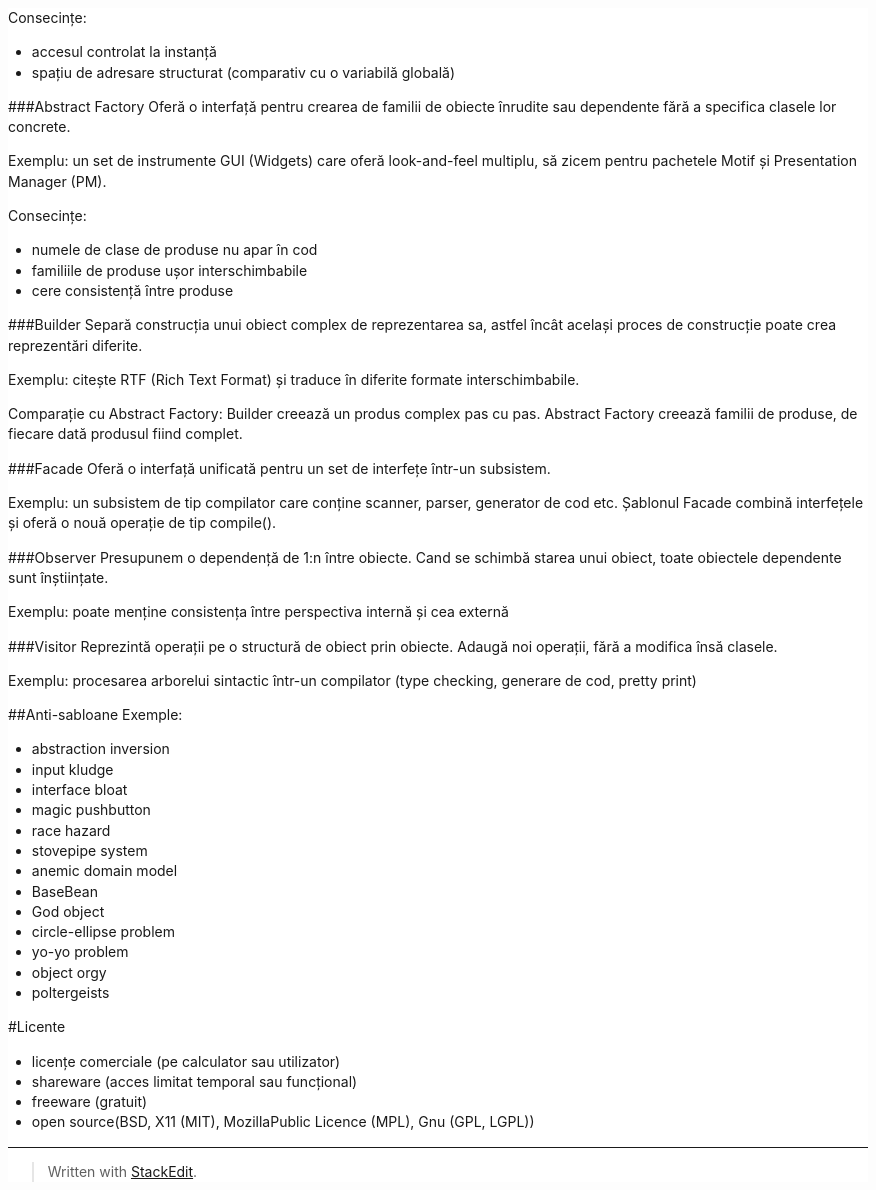 Consecințe:
- accesul controlat la instanță
- spațiu de adresare structurat (comparativ cu o variabilă globală)

###Abstract Factory
Oferă o interfață pentru crearea de familii de obiecte înrudite sau dependente fără a specifica clasele lor concrete.

Exemplu: un set de instrumente GUI (Widgets) care oferă look-and-feel multiplu, să zicem pentru pachetele Motif și Presentation Manager (PM).

Consecințe:
- numele de clase de produse nu apar în cod
- familiile de produse ușor interschimbabile
- cere consistență între produse

###Builder
Separă construcția unui obiect complex de reprezentarea sa, astfel încât același proces de construcție poate crea reprezentări diferite.

Exemplu: citește RTF (Rich Text Format) și traduce în diferite formate interschimbabile.

Comparație cu Abstract Factory:  Builder creează un produs complex pas cu pas. Abstract Factory creează familii de produse, de fiecare dată produsul fiind complet.

###Facade
Oferă o interfață unificată pentru un set de interfețe într-un subsistem.

Exemplu: un subsistem de tip compilator care conține scanner, parser, generator de cod etc. Șablonul Facade combină interfețele și oferă o nouă operație de tip compile().

###Observer
Presupunem o dependență de 1:n între obiecte.  Cand se schimbă starea unui obiect, toate obiectele dependente sunt înștiințate.

Exemplu: poate menține consistența între perspectiva internă și cea externă

###Visitor
Reprezintă operații pe o structură de obiect prin obiecte. Adaugă noi operații, fără a modifica însă clasele.

Exemplu: procesarea arborelui sintactic într-un compilator (type checking, generare de cod, pretty print)

##Anti-sabloane
Exemple:
- abstraction inversion
- input kludge
- interface bloat
- magic pushbutton
- race hazard
- stovepipe system
- anemic domain model
- BaseBean
- God object
- circle-ellipse problem
- yo-yo problem
- object orgy
- poltergeists

#Licente
- licențe comerciale (pe calculator sau utilizator)
- shareware (acces limitat temporal sau funcțional)
- freeware (gratuit)
- open source(BSD, X11 (MIT), MozillaPublic Licence (MPL), Gnu (GPL, LGPL))


----------------------------

> Written with [StackEdit](https://stackedit.io/).
